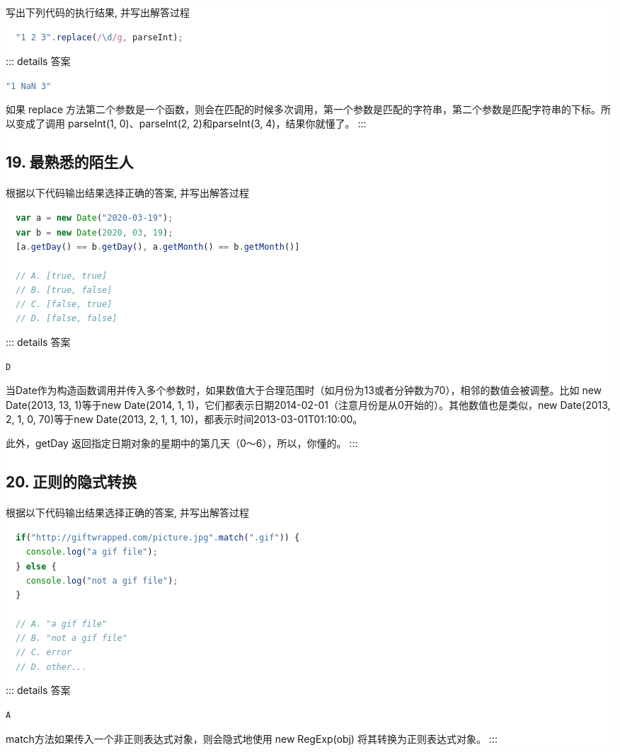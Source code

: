 写出下列代码的执行结果, 并写出解答过程

```js
  "1 2 3".replace(/\d/g, parseInt);
```

::: details 答案

```js
"1 NaN 3"
```

如果 replace 方法第二个参数是一个函数，则会在匹配的时候多次调用，第一个参数是匹配的字符串，第二个参数是匹配字符串的下标。所以变成了调用 parseInt(1, 0)、parseInt(2, 2)和parseInt(3, 4)，结果你就懂了。
:::

## 19. 最熟悉的陌生人

根据以下代码输出结果选择正确的答案, 并写出解答过程

```js
  var a = new Date("2020-03-19");
  var b = new Date(2020, 03, 19);
  [a.getDay() == b.getDay(), a.getMonth() == b.getMonth()]

  // A. [true, true]
  // B. [true, false]
  // C. [false, true]
  // D. [false, false]
```

::: details 答案

```js
D
```

当Date作为构造函数调用并传入多个参数时，如果数值大于合理范围时（如月份为13或者分钟数为70），相邻的数值会被调整。比如 new Date(2013, 13, 1)等于new Date(2014, 1, 1)，它们都表示日期2014-02-01（注意月份是从0开始的）。其他数值也是类似，new Date(2013, 2, 1, 0, 70)等于new Date(2013, 2, 1, 1, 10)，都表示时间2013-03-01T01:10:00。

此外，getDay 返回指定日期对象的星期中的第几天（0～6），所以，你懂的。
:::

## 20. 正则的隐式转换

根据以下代码输出结果选择正确的答案, 并写出解答过程

```js
  if("http://giftwrapped.com/picture.jpg".match(".gif")) {
    console.log("a gif file");
  } else {
    console.log("not a gif file");
  }

  // A. "a gif file"
  // B. "not a gif file"
  // C. error
  // D. other...
```

::: details 答案

```js
A
```

match方法如果传入一个非正则表达式对象，则会隐式地使用 new RegExp(obj)
将其转换为正则表达式对象。
:::